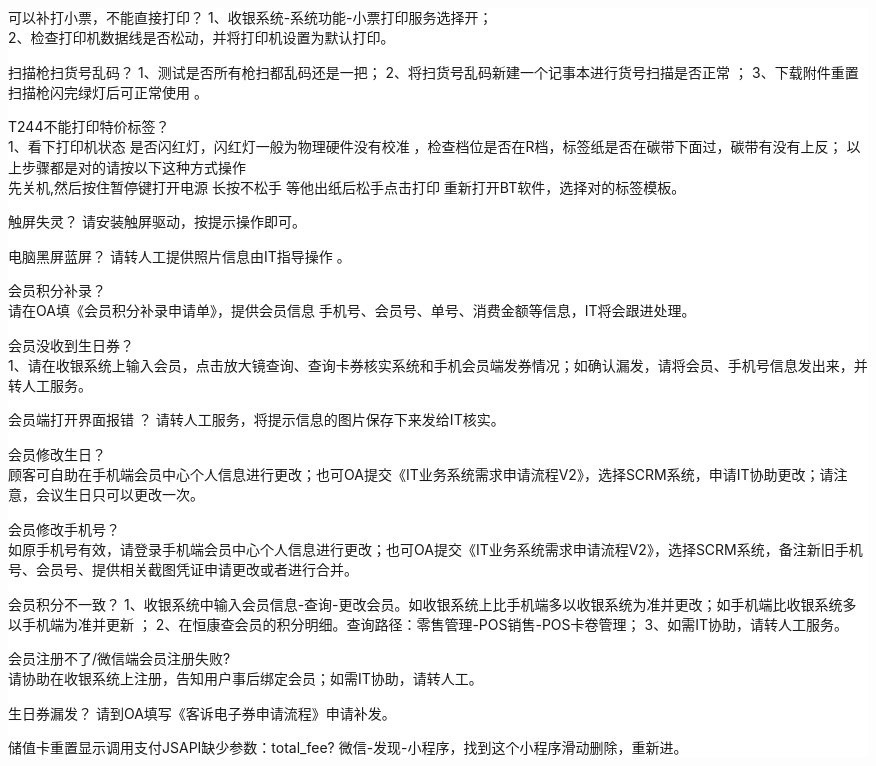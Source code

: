 
可以补打小票，不能直接打印？
1、收银系统-系统功能-小票打印服务选择开；  
2、检查打印机数据线是否松动，并将打印机设置为默认打印。


扫描枪扫货号乱码？
1、测试是否所有枪扫都乱码还是一把；
2、将扫货号乱码新建一个记事本进行货号扫描是否正常 ；
3、下载附件重置扫描枪闪完绿灯后可正常使用 。


T244不能打印特价标签？		
1、看下打印机状态 是否闪红灯，闪红灯一般为物理硬件没有校准 ，检查档位是否在R档，标签纸是否在碳带下面过，碳带有没有上反；
以上步骤都是对的请按以下这种方式操作   
先关机,然后按住暂停键打开电源 长按不松手 等他出纸后松手点击打印 重新打开BT软件，选择对的标签模板。


触屏失灵？
请安装触屏驱动，按提示操作即可。


电脑黑屏蓝屏？
请转人工提供照片信息由IT指导操作 。


会员积分补录？		
请在OA填《会员积分补录申请单》，提供会员信息 手机号、会员号、单号、消费金额等信息，IT将会跟进处理。


会员没收到生日券？		
1、请在收银系统上输入会员，点击放大镜查询、查询卡券核实系统和手机会员端发券情况；如确认漏发，请将会员、手机号信息发出来，并转人工服务。


会员端打开界面报错	？
请转人工服务，将提示信息的图片保存下来发给IT核实。


会员修改生日？		
顾客可自助在手机端会员中心个人信息进行更改；也可OA提交《IT业务系统需求申请流程V2》，选择SCRM系统，申请IT协助更改；请注意，会议生日只可以更改一次。


会员修改手机号？		
如原手机号有效，请登录手机端会员中心个人信息进行更改；也可OA提交《IT业务系统需求申请流程V2》，选择SCRM系统，备注新旧手机号、会员号、提供相关截图凭证申请更改或者进行合并。


会员积分不一致？
1、收银系统中输入会员信息-查询-更改会员。如收银系统上比手机端多以收银系统为准并更改；如手机端比收银系统多以手机端为准并更新 ；
2、在恒康查会员的积分明细。查询路径：零售管理-POS销售-POS卡卷管理；
3、如需IT协助，请转人工服务。


会员注册不了/微信端会员注册失败?		
请协助在收银系统上注册，告知用户事后绑定会员；如需IT协助，请转人工。


生日券漏发？
请到OA填写《客诉电子券申请流程》申请补发。


储值卡重置显示调用支付JSAPI缺少参数：total_fee?
微信-发现-小程序，找到这个小程序滑动删除，重新进。


